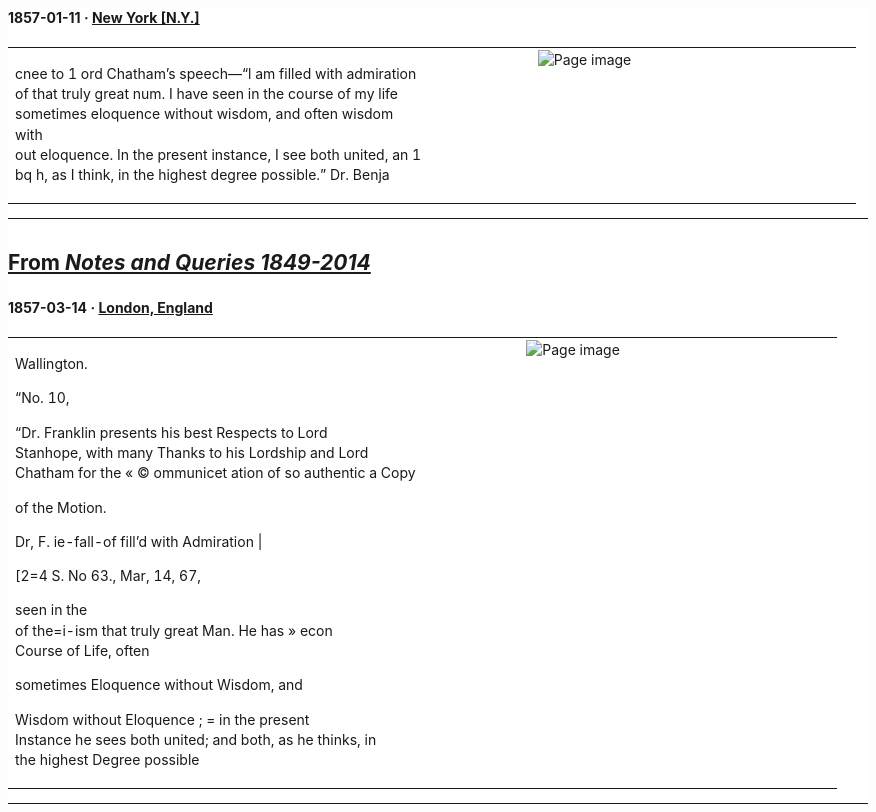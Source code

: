 #### 1857-01-11 &middot; [New York [N.Y.]](http://dbpedia.org/resource/New_York_City)

<table style="width: 100%;"><tr><td style="width: 50%">

  
cnee to 1 ord Chatham’s speech—“l am filled with admiration  
of that truly great num. I have seen in the course of my life  
sometimes eloquence without wisdom, and often wisdom with­  
out eloquence. In the present instance, I see both united, an 1  
bq h, as I think, in the highest degree possible.” Dr. Benja
</td><td style="width: 50%; max-height: 75%; margin: auto; display: block;">
<img alt="Page image" src="https://tile.loc.gov/image-services/iiif/service:ndnp:dlc:batch_dlc_collins_ver01:data:sn83030364:print00211110077:1857011101:0007/pct:6.358154168851599,92.38398203592814,12.012760006991785,1.3847305389221556/!600,600/0/default.jpg"/>
</td>
</tr></table>

---

## [From _Notes and Queries 1849-2014_](https://archive.org/details/sim_notes-and-queries_1857-03-14_3_63/page/n3/mode/1up?view=theater)

#### 1857-03-14 &middot; [London, England](http://dbpedia.org/resource/London)

<table style="width: 100%;"><tr><td style="width: 50%">

  
  
Wallington.  
  
“No. 10,  
  
“Dr. Franklin presents his best Respects to Lord  
Stanhope, with many Thanks to his Lordship and Lord  
Chatham for the « © ommunicet ation of so authentic a Copy  
  
of the Motion.  
  
Dr, F. ie-fall-of fill’d with Admiration |  
  
  
  
[2=4 S. No 63., Mar, 14, 67,  
  
  
  
  
  
seen in the  
of the=i-ism that truly great Man. He has » econ  
Course of Life, often  
  
sometimes Eloquence without Wisdom, and  
  
Wisdom without Eloquence ; = in the present  
Instance he sees both united; and both, as he thinks, in  
the highest Degree possible
</td><td style="width: 50%; max-height: 75%; margin: auto; display: block;">
<img alt="Page image" src="https://iiif.archive.org/image/iiif/2/sim_notes-and-queries_1857-03-14_3_63%2Fsim_notes-and-queries_1857-03-14_3_63_jp2.zip%2Fsim_notes-and-queries_1857-03-14_3_63_jp2%2Fsim_notes-and-queries_1857-03-14_3_63_0003.jp2/pct:18.951612903225808,6.395348837209302,74.23387096774194,84.62532299741602/,600/0/default.jpg"/>
</td>
</tr></table>

---